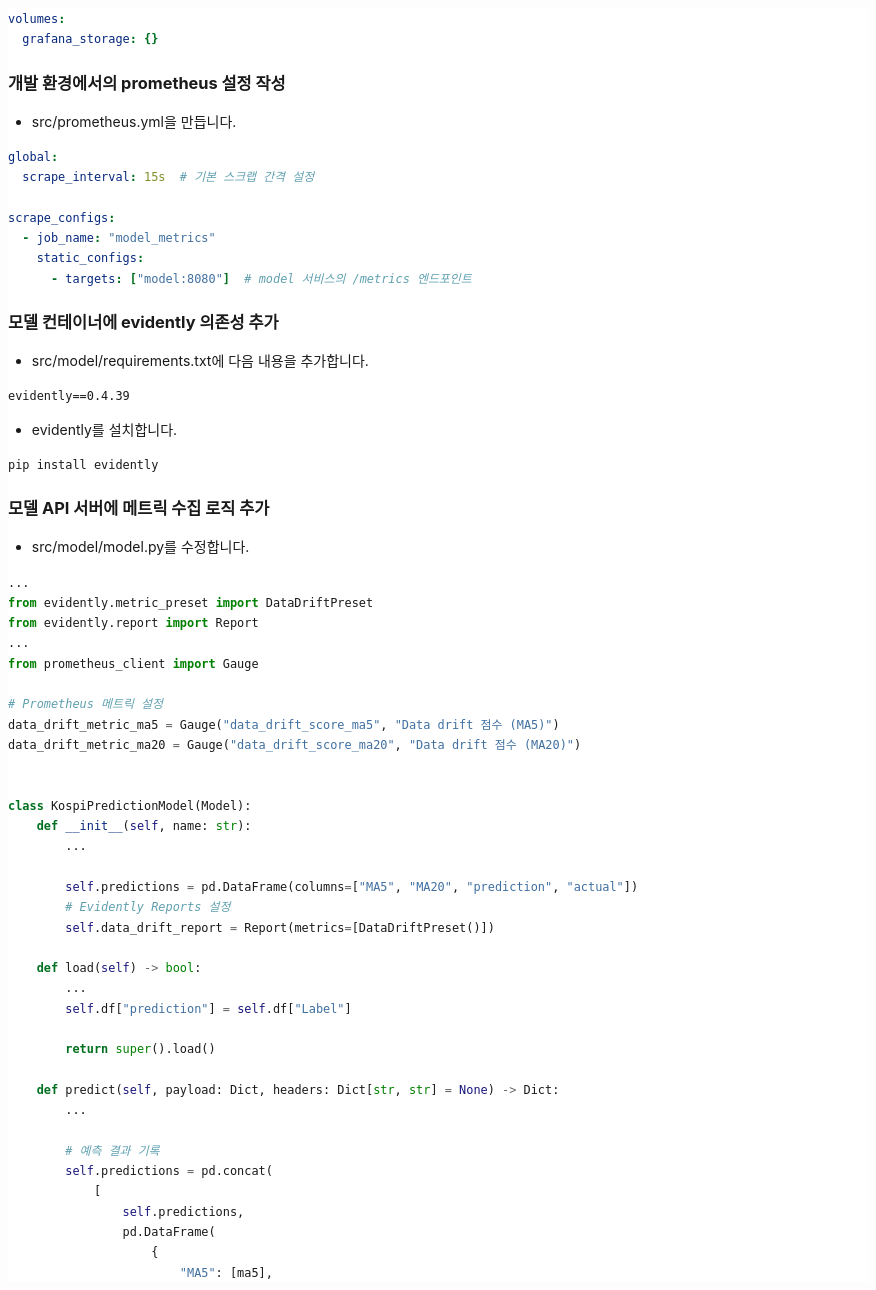 ```yaml
volumes:
  grafana_storage: {}
```

### 개발 환경에서의 prometheus 설정 작성
- src/prometheus.yml을 만듭니다.
```yaml
global:
  scrape_interval: 15s  # 기본 스크랩 간격 설정

scrape_configs:
  - job_name: "model_metrics"
    static_configs:
      - targets: ["model:8080"]  # model 서비스의 /metrics 엔드포인트
```

### 모델 컨테이너에 evidently 의존성 추가
- src/model/requirements.txt에 다음 내용을 추가합니다.
```
evidently==0.4.39
```
- evidently를 설치합니다.
```console
pip install evidently
```

### 모델 API 서버에 메트릭 수집 로직 추가
- src/model/model.py를 수정합니다.
```python
...
from evidently.metric_preset import DataDriftPreset
from evidently.report import Report
...
from prometheus_client import Gauge

# Prometheus 메트릭 설정
data_drift_metric_ma5 = Gauge("data_drift_score_ma5", "Data drift 점수 (MA5)")
data_drift_metric_ma20 = Gauge("data_drift_score_ma20", "Data drift 점수 (MA20)")


class KospiPredictionModel(Model):
    def __init__(self, name: str):
        ...

        self.predictions = pd.DataFrame(columns=["MA5", "MA20", "prediction", "actual"])
        # Evidently Reports 설정
        self.data_drift_report = Report(metrics=[DataDriftPreset()])

    def load(self) -> bool:
        ...
        self.df["prediction"] = self.df["Label"]

        return super().load()

    def predict(self, payload: Dict, headers: Dict[str, str] = None) -> Dict:
        ...

        # 예측 결과 기록
        self.predictions = pd.concat(
            [
                self.predictions,
                pd.DataFrame(
                    {
                        "MA5": [ma5],
```